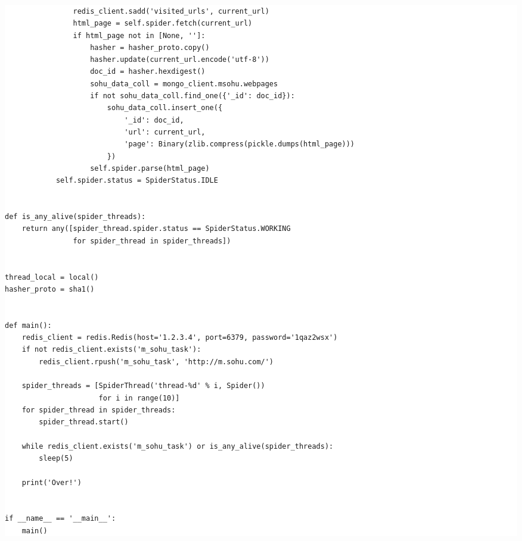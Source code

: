 ```
                redis_client.sadd('visited_urls', current_url)
                html_page = self.spider.fetch(current_url)
                if html_page not in [None, '']:
                    hasher = hasher_proto.copy()
                    hasher.update(current_url.encode('utf-8'))
                    doc_id = hasher.hexdigest()
                    sohu_data_coll = mongo_client.msohu.webpages
                    if not sohu_data_coll.find_one({'_id': doc_id}):
                        sohu_data_coll.insert_one({
                            '_id': doc_id,
                            'url': current_url,
                            'page': Binary(zlib.compress(pickle.dumps(html_page)))
                        })
                    self.spider.parse(html_page)
            self.spider.status = SpiderStatus.IDLE


def is_any_alive(spider_threads):
    return any([spider_thread.spider.status == SpiderStatus.WORKING
                for spider_thread in spider_threads])


thread_local = local()
hasher_proto = sha1()


def main():
    redis_client = redis.Redis(host='1.2.3.4', port=6379, password='1qaz2wsx')
    if not redis_client.exists('m_sohu_task'):
        redis_client.rpush('m_sohu_task', 'http://m.sohu.com/')

    spider_threads = [SpiderThread('thread-%d' % i, Spider())
                      for i in range(10)]
    for spider_thread in spider_threads:
        spider_thread.start()

    while redis_client.exists('m_sohu_task') or is_any_alive(spider_threads):
        sleep(5)

    print('Over!')


if __name__ == '__main__':
    main()
```